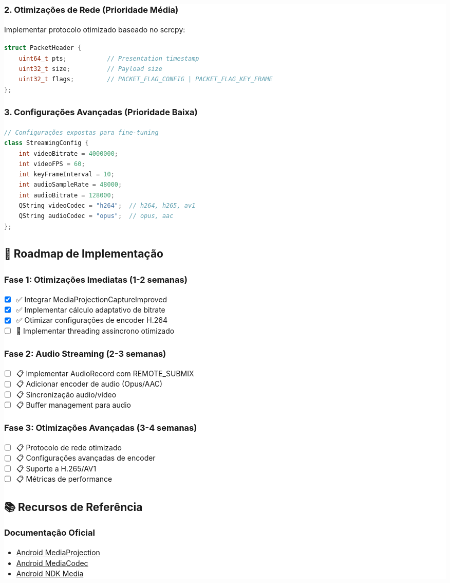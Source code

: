 ### 2. Otimizações de Rede (Prioridade Média)

Implementar protocolo otimizado baseado no scrcpy:

```cpp
struct PacketHeader {
    uint64_t pts;           // Presentation timestamp
    uint32_t size;          // Payload size
    uint32_t flags;         // PACKET_FLAG_CONFIG | PACKET_FLAG_KEY_FRAME
};
```

### 3. Configurações Avançadas (Prioridade Baixa)

```cpp
// Configurações expostas para fine-tuning
class StreamingConfig {
    int videoBitrate = 4000000;
    int videoFPS = 60;
    int keyFrameInterval = 10;
    int audioSampleRate = 48000;
    int audioBitrate = 128000;
    QString videoCodec = "h264";  // h264, h265, av1
    QString audioCodec = "opus";  // opus, aac
};
```

## 🎯 Roadmap de Implementação

### Fase 1: Otimizações Imediatas (1-2 semanas)
- [x] ✅ Integrar MediaProjectionCaptureImproved
- [x] ✅ Implementar cálculo adaptativo de bitrate  
- [x] ✅ Otimizar configurações de encoder H.264
- [ ] 🔄 Implementar threading assíncrono otimizado

### Fase 2: Audio Streaming (2-3 semanas)
- [ ] 📋 Implementar AudioRecord com REMOTE_SUBMIX
- [ ] 📋 Adicionar encoder de audio (Opus/AAC)
- [ ] 📋 Sincronização audio/video
- [ ] 📋 Buffer management para audio

### Fase 3: Otimizações Avançadas (3-4 semanas)
- [ ] 📋 Protocolo de rede otimizado
- [ ] 📋 Configurações avançadas de encoder
- [ ] 📋 Suporte a H.265/AV1
- [ ] 📋 Métricas de performance

## 📚 Recursos de Referência

### Documentação Oficial
- [Android MediaProjection](https://developer.android.com/media/grow/media-projection)
- [Android MediaCodec](https://developer.android.com/reference/android/media/MediaCodec)
- [Android NDK Media](https://developer.android.com/ndk/reference/group/media)
